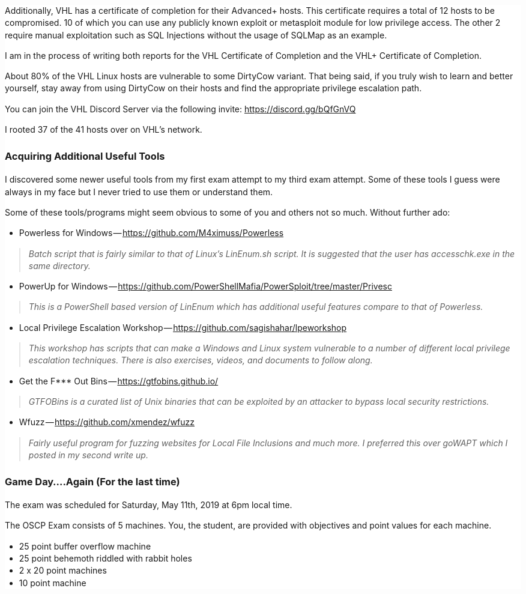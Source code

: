 Additionally, VHL has a certificate of completion for their Advanced+ hosts. This certificate requires a total of 12 hosts to be compromised. 10 of which you can use any publicly known exploit or metasploit module for low privilege access. The other 2 require manual exploitation such as SQL Injections without the usage of SQLMap as an example.

I am in the process of writing both reports for the VHL Certificate of Completion and the VHL+ Certificate of Completion.

About 80% of the VHL Linux hosts are vulnerable to some DirtyCow variant. That being said, if you truly wish to learn and better yourself, stay away from using DirtyCow on their hosts and find the appropriate privilege escalation path.

You can join the VHL Discord Server via the following invite: https://discord.gg/bQfGnVQ

I rooted 37 of the 41 hosts over on VHL’s network.

### **Acquiring Additional Useful Tools**

I discovered some newer useful tools from my first exam attempt to my third exam attempt. Some of these tools I guess were always in my face but I never tried to use them or understand them.

Some of these tools/programs might seem obvious to some of you and others not so much. Without further ado:

- Powerless for Windows — https://github.com/M4ximuss/Powerless

> *Batch script that is fairly similar to that of Linux’s LinEnum.sh script. It is suggested that the user has accesschk.exe in the same directory.*

- PowerUp for Windows — https://github.com/PowerShellMafia/PowerSploit/tree/master/Privesc

> *This is a PowerShell based version of LinEnum which has additional useful features compare to that of Powerless.*

- Local Privilege Escalation Workshop — https://github.com/sagishahar/lpeworkshop

> *This workshop has scripts that can make a Windows and Linux system vulnerable to a number of different local privilege escalation techniques. There is also exercises, videos, and documents to follow along.*

- Get the F*** Out Bins — https://gtfobins.github.io/

> *GTFOBins is a curated list of Unix binaries that can be exploited by an attacker to bypass local security restrictions.*

- Wfuzz — https://github.com/xmendez/wfuzz

> *Fairly useful program for fuzzing websites for Local File Inclusions and much more. I preferred this over goWAPT which I posted in my second write up.*

### **Game Day….Again (For the last time)**

The exam was scheduled for Saturday, May 11th, 2019 at 6pm local time.

The OSCP Exam consists of 5 machines. You, the student, are provided with objectives and point values for each machine.

- 25 point buffer overflow machine
- 25 point behemoth riddled with rabbit holes
- 2 x 20 point machines
- 10 point machine
